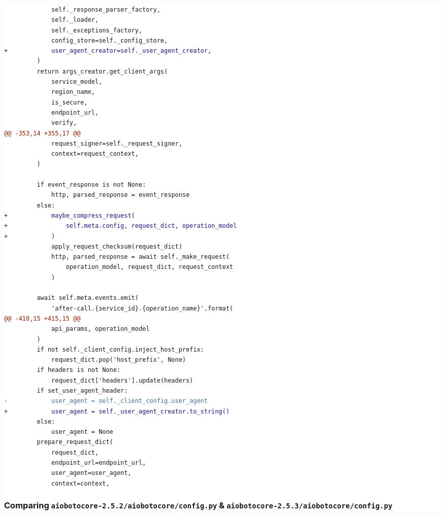 ```diff
             self._response_parser_factory,
             self._loader,
             self._exceptions_factory,
             config_store=self._config_store,
+            user_agent_creator=self._user_agent_creator,
         )
         return args_creator.get_client_args(
             service_model,
             region_name,
             is_secure,
             endpoint_url,
             verify,
@@ -353,14 +355,17 @@
             request_signer=self._request_signer,
             context=request_context,
         )
 
         if event_response is not None:
             http, parsed_response = event_response
         else:
+            maybe_compress_request(
+                self.meta.config, request_dict, operation_model
+            )
             apply_request_checksum(request_dict)
             http, parsed_response = await self._make_request(
                 operation_model, request_dict, request_context
             )
 
         await self.meta.events.emit(
             'after-call.{service_id}.{operation_name}'.format(
@@ -410,15 +415,15 @@
             api_params, operation_model
         )
         if not self._client_config.inject_host_prefix:
             request_dict.pop('host_prefix', None)
         if headers is not None:
             request_dict['headers'].update(headers)
         if set_user_agent_header:
-            user_agent = self._client_config.user_agent
+            user_agent = self._user_agent_creator.to_string()
         else:
             user_agent = None
         prepare_request_dict(
             request_dict,
             endpoint_url=endpoint_url,
             user_agent=user_agent,
             context=context,
```

### Comparing `aiobotocore-2.5.2/aiobotocore/config.py` & `aiobotocore-2.5.3/aiobotocore/config.py`
